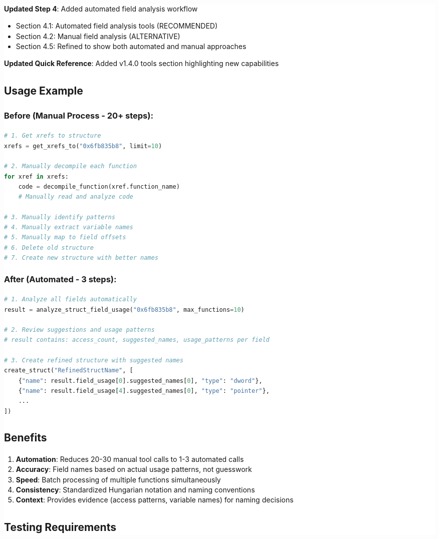 **Updated Step 4**: Added automated field analysis workflow
- Section 4.1: Automated field analysis tools (RECOMMENDED)
- Section 4.2: Manual field analysis (ALTERNATIVE)
- Section 4.5: Refined to show both automated and manual approaches

**Updated Quick Reference**: Added v1.4.0 tools section highlighting new capabilities

## Usage Example

### Before (Manual Process - 20+ steps):
```python
# 1. Get xrefs to structure
xrefs = get_xrefs_to("0x6fb835b8", limit=10)

# 2. Manually decompile each function
for xref in xrefs:
    code = decompile_function(xref.function_name)
    # Manually read and analyze code

# 3. Manually identify patterns
# 4. Manually extract variable names
# 5. Manually map to field offsets
# 6. Delete old structure
# 7. Create new structure with better names
```

### After (Automated - 3 steps):
```python
# 1. Analyze all fields automatically
result = analyze_struct_field_usage("0x6fb835b8", max_functions=10)

# 2. Review suggestions and usage patterns
# result contains: access_count, suggested_names, usage_patterns per field

# 3. Create refined structure with suggested names
create_struct("RefinedStructName", [
    {"name": result.field_usage[0].suggested_names[0], "type": "dword"},
    {"name": result.field_usage[4].suggested_names[0], "type": "pointer"},
    ...
])
```

## Benefits

1. **Automation**: Reduces 20-30 manual tool calls to 1-3 automated calls
2. **Accuracy**: Field names based on actual usage patterns, not guesswork
3. **Speed**: Batch processing of multiple functions simultaneously
4. **Consistency**: Standardized Hungarian notation and naming conventions
5. **Context**: Provides evidence (access patterns, variable names) for naming decisions

## Testing Requirements
